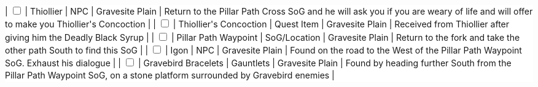 | <input type="checkbox"/> | Thiollier                                                       | NPC                   | Gravesite Plain               | Return to the Pillar Path Cross SoG and he will ask you if you are weary of life and will offer to make you Thiollier's Concoction                                                                                                                                                                                                                                                                                                                                                                                                                                                                                                                                                                                                                                                                                                                                                 |
| <input type="checkbox"/> | Thiollier's Concoction                                          | Quest Item            | Gravesite Plain               | Received from Thiollier after giving him the Deadly Black Syrup                                                                                                                                                                                                                                                                                                                                                                                                                                                                                                                                                                                                                                                                                                                                                                                                                    |
| <input type="checkbox"/> | Pillar Path Waypoint                                            | SoG/Location          | Gravesite Plain               | Return to the fork and take the other path South to find this SoG                                                                                                                                                                                                                                                                                                                                                                                                                                                                                                                                                                                                                                                                                                                                                                                                                  |
| <input type="checkbox"/> | Igon                                                            | NPC                   | Gravesite Plain               | Found on the road to the West of the Pillar Path Waypoint SoG. Exhaust his dialogue                                                                                                                                                                                                                                                                                                                                                                                                                                                                                                                                                                                                                                                                                                                                                                                                |
| <input type="checkbox"/> | Gravebird Bracelets                                             | Gauntlets             | Gravesite Plain               | Found by heading further South from the Pillar Path Waypoint SoG, on a stone platform surrounded by Gravebird enemies                                                                                                                                                                                                                                                                                                                                                                                                                                                                                                                                                                                                                                                                                                                                                              |